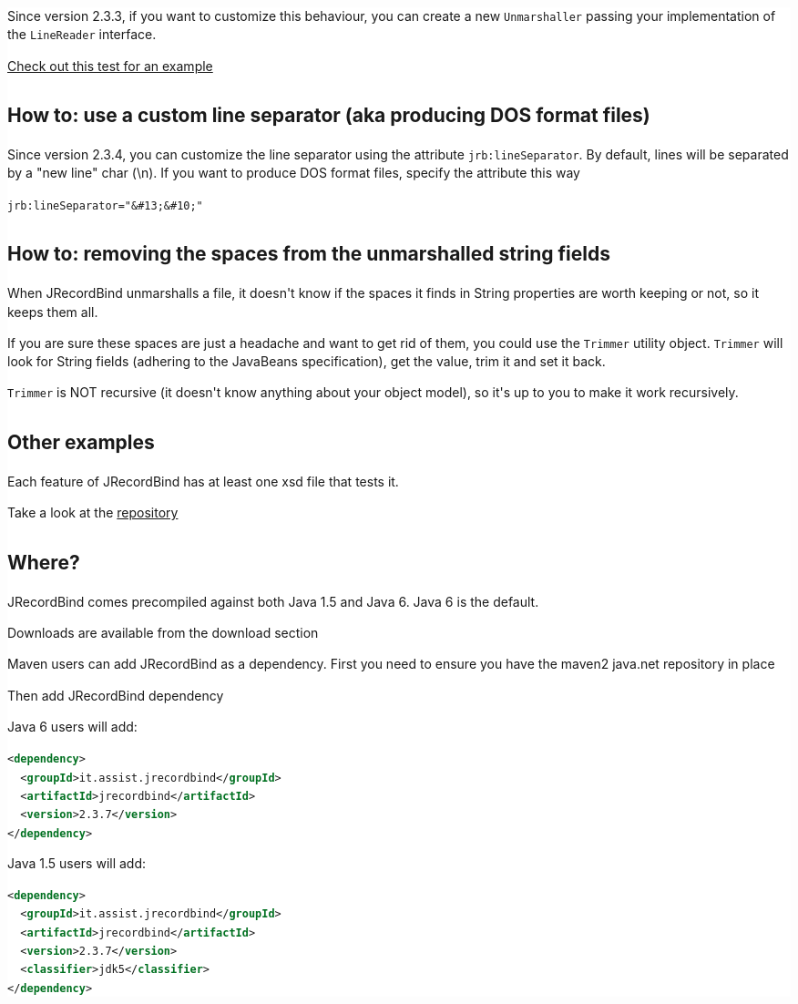 Since version 2.3.3, if you want to customize this behaviour, you can create a new `Unmarshaller` passing your implementation of the `LineReader` interface.

[Check out this test for an example](https://github.com/ffissore/jrecordbind/blob/master/jrecordbind-test/src/test/java/it/assist/jrecordbind/test/SimpleRecordUnmarshallNotPaddedLineReaderTest.java)

## How to: use a custom line separator (aka producing DOS format files)

Since version 2.3.4, you can customize the line separator using the attribute `jrb:lineSeparator`. By default, lines will be separated by a "new line" char (\n). If you want to produce DOS format files, specify the attribute this way

`jrb:lineSeparator="&#13;&#10;"`

## How to: removing the spaces from the unmarshalled string fields

When JRecordBind unmarshalls a file, it doesn't know if the spaces it finds in String properties are worth keeping or not, so it keeps them all.

If you are sure these spaces are just a headache and want to get rid of them, you could use the `Trimmer` utility object. `Trimmer` will look for String fields (adhering to the JavaBeans specification), get the value, trim it and set it back.

`Trimmer` is NOT recursive (it doesn't know anything about your object model), so it's up to you to make it work recursively.

## Other examples

Each feature of JRecordBind has at least one xsd file that tests it.

Take a look at the [repository](https://github.com/ffissore/jrecordbind/tree/master/jrecordbind-test/src/test/resources)

## Where?

JRecordBind comes precompiled against both Java 1.5 and Java 6. Java 6 is the default.

Downloads are available from the download section

Maven users can add JRecordBind as a dependency. First you need to ensure you have the maven2 java.net repository in place

Then add JRecordBind dependency

Java 6 users will add:

```xml
<dependency>
  <groupId>it.assist.jrecordbind</groupId>
  <artifactId>jrecordbind</artifactId>
  <version>2.3.7</version>
</dependency>
```

Java 1.5 users will add:

```xml
<dependency>
  <groupId>it.assist.jrecordbind</groupId>
  <artifactId>jrecordbind</artifactId>
  <version>2.3.7</version>
  <classifier>jdk5</classifier>
</dependency>
```
